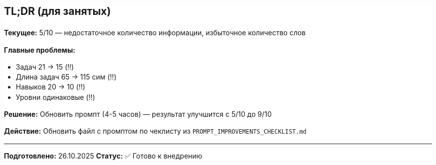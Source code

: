 ## TL;DR (для занятых)

**Текущее:** 5/10 — недостаточное количество информации, избыточное количество слов

**Главные проблемы:**
- Задач 21 → 15 (‼️)
- Длина задач 65 → 115 сим (‼️)
- Навыков 20 → 10 (‼️)
- Уровни одинаковые (‼️)

**Решение:** Обновить промпт (4-5 часов) — результат улучшится с 5/10 до 9/10

**Действие:** Обновить файл с промптом по чеклисту из `PROMPT_IMPROVEMENTS_CHECKLIST.md`

---

**Подготовлено:** 26.10.2025
**Статус:** ✅ Готово к внедрению

